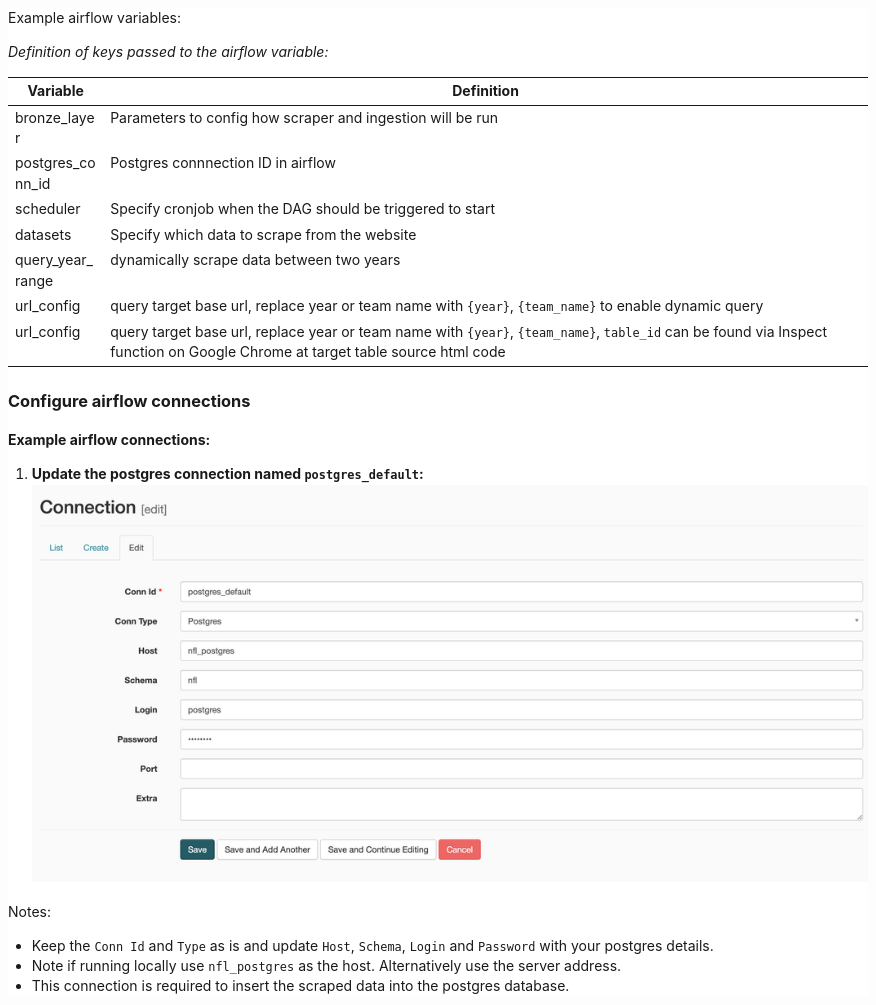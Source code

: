Example airflow variables:

*Definition of keys passed to the airflow variable:*

| Variable           | Definition                                                                                              |
| ------------------ | ------------------------------------------------------------------------------------------------------- |
| bronze_layer    | Parameters to config how scraper and ingestion will be run|
| postgres_conn_id   | Postgres connnection ID in airflow|
| scheduler   | Specify cronjob when the DAG should be triggered to start                       |
| datasets   | Specify which data to scrape from the website                       |
|query_year_range| dynamically scrape data between two years|
|url_config|query target base url, replace year or team name with `{year}`, `{team_name}` to enable dynamic query|
|url_config|query target base url, replace year or team name with `{year}`, `{team_name}`, `table_id` can be found via Inspect function on Google Chrome at target table source html code|



### Configure airflow connections

**Example airflow connections:**
    
1.  **Update the postgres connection named `postgres_default`:**
![Postgres Connection](images/Screenshot%202023-04-27%20at%2009.20.11.png)

Notes:

- Keep the `Conn Id` and `Type` as is and update `Host`, `Schema`, `Login` and `Password` with your postgres details.
- Note if running locally use `nfl_postgres` as the host. Alternatively use the server address.
- This connection is required to insert the scraped data into the postgres database.
